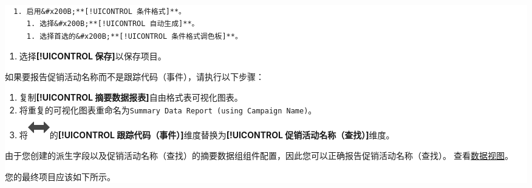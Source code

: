       1. 启用&#x200B;**[!UICONTROL 条件格式]**。
         1. 选择&#x200B;**[!UICONTROL 自动生成]**。
         1. 选择首选的&#x200B;**[!UICONTROL 条件格式调色板]**。
   1. 选择&#x200B;**[!UICONTROL 保存]**&#x200B;以保存项目。

如果要报告促销活动名称而不是跟踪代码（事件），请执行以下步骤：

1. 复制&#x200B;**[!UICONTROL 摘要数据报表]**&#x200B;自由格式表可视化图表。
1. 将重复的可视化图表重命名为`Summary Data Report (using Campaign Name)`。
1. 将![Switch](/help/assets/icons/Switch.svg)的&#x200B;**[!UICONTROL 跟踪代码（事件）]**&#x200B;维度替换为&#x200B;**[!UICONTROL 促销活动名称（查找）]**&#x200B;维度。

由于您创建的派生字段以及促销活动名称（查找）的摘要数据组组件配置，因此您可以正确报告促销活动名称（查找）。 查看[数据视图](#data-view)。

您的最终项目应该如下所示。

